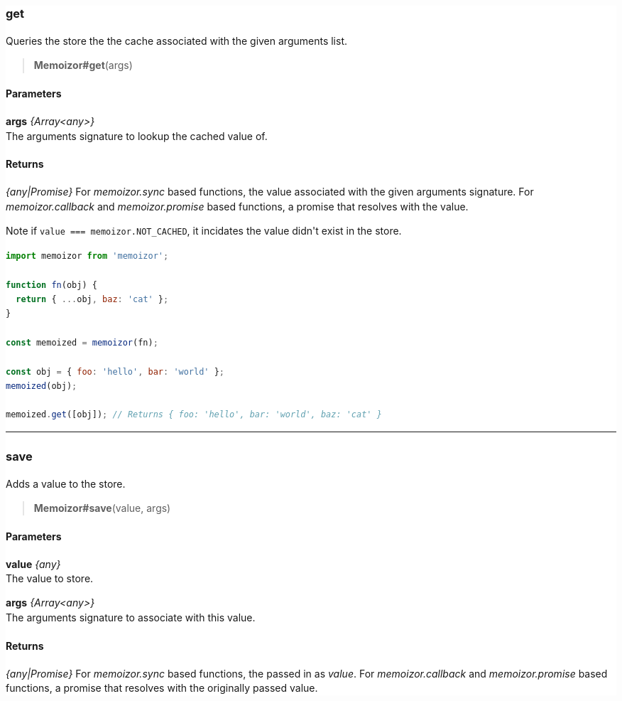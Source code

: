 


### get

Queries the store the the cache associated with the given arguments list.

> **Memoizor#get**(args)

#### Parameters

**args** *{Array\<any>}*    
The arguments signature to lookup the cached value of.

#### Returns

*{any|Promise}* For *memoizor.sync* based functions, the value associated with the given arguments signature. For *memoizor.callback* and *memoizor.promise* based functions, a promise that resolves with the value.

Note if ``value === memoizor.NOT_CACHED``, it incidates the value didn't exist in the store.

```js
import memoizor from 'memoizor';

function fn(obj) {
  return { ...obj, baz: 'cat' };
}

const memoized = memoizor(fn);

const obj = { foo: 'hello', bar: 'world' };          
memoized(obj);

memoized.get([obj]); // Returns { foo: 'hello', bar: 'world', baz: 'cat' }
```

---



### save

Adds a value to the store.

> **Memoizor#save**(value, args)

#### Parameters

**value** *{any}*    
The value to store.

**args** *{Array\<any>}*    
The arguments signature to associate with this value.

#### Returns

*{any|Promise}* For *memoizor.sync* based functions, the passed in as *value*. For *memoizor.callback* and *memoizor.promise* based functions, a promise that resolves with the originally passed value.
